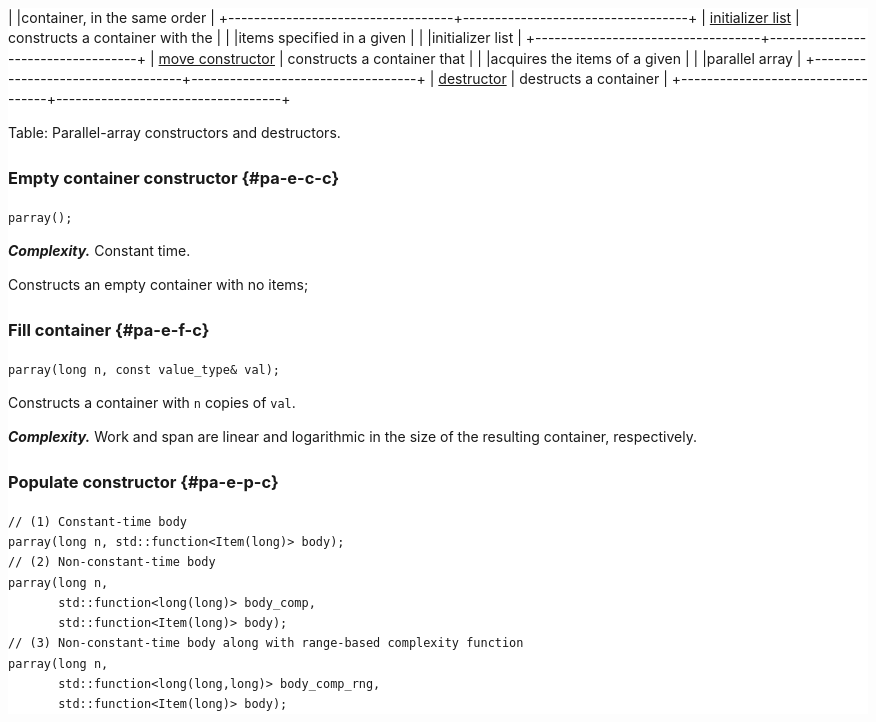|                                   |container, in the same order       |
+-----------------------------------+-----------------------------------+
| [initializer list](#pa-i-l-c)     | constructs a container with the   |
|                                   |items specified in a given         |
|                                   |initializer list                   |
+-----------------------------------+-----------------------------------+
| [move constructor](#pa-m-c)       | constructs a container that       |
|                                   |acquires the items of a given      |
|                                   |parallel array                     |
+-----------------------------------+-----------------------------------+
| [destructor](#pa-destr)           | destructs a container             |
+-----------------------------------+-----------------------------------+

Table: Parallel-array constructors and destructors.

### Empty container constructor {#pa-e-c-c}

~~~~~~~~~~~~~~~~~~~~~~~~~~~~~~~~~~~~~~~~~~ {.cpp}
parray();
~~~~~~~~~~~~~~~~~~~~~~~~~~~~~~~~~~~~~~~~~~

***Complexity.*** Constant time.

Constructs an empty container with no items;

### Fill container {#pa-e-f-c}

~~~~~~~~~~~~~~~~~~~~~~~~~~~~~~~~~~~~~~~~~~ {.cpp}
parray(long n, const value_type& val);
~~~~~~~~~~~~~~~~~~~~~~~~~~~~~~~~~~~~~~~~~~

Constructs a container with `n` copies of `val`.

***Complexity.*** Work and span are linear and logarithmic in the size
   of the resulting container, respectively.

### Populate constructor {#pa-e-p-c}

~~~~~~~~~~~~~~~~~~~~~~~~~~~~~~~~~~~~~~~~~~ {.cpp}
// (1) Constant-time body
parray(long n, std::function<Item(long)> body);
// (2) Non-constant-time body
parray(long n,
       std::function<long(long)> body_comp,
       std::function<Item(long)> body);
// (3) Non-constant-time body along with range-based complexity function
parray(long n,
       std::function<long(long,long)> body_comp_rng,
       std::function<Item(long)> body);
~~~~~~~~~~~~~~~~~~~~~~~~~~~~~~~~~~~~~~~~~~
